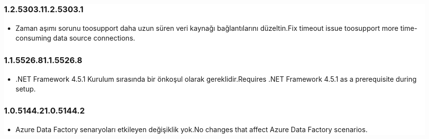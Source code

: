 ### <a name="1253031"></a><span data-ttu-id="8ea90-259">1.2.5303.1</span><span class="sxs-lookup"><span data-stu-id="8ea90-259">1.2.5303.1</span></span>

*  <span data-ttu-id="8ea90-260">Zaman aşımı sorunu toosupport daha uzun süren veri kaynağı bağlantılarını düzeltin.</span><span class="sxs-lookup"><span data-stu-id="8ea90-260">Fix timeout issue toosupport more time-consuming data source connections.</span></span>

### <a name="1155268"></a><span data-ttu-id="8ea90-261">1.1.5526.8</span><span class="sxs-lookup"><span data-stu-id="8ea90-261">1.1.5526.8</span></span>

*  <span data-ttu-id="8ea90-262">.NET Framework 4.5.1 Kurulum sırasında bir önkoşul olarak gereklidir.</span><span class="sxs-lookup"><span data-stu-id="8ea90-262">Requires .NET Framework 4.5.1 as a prerequisite during setup.</span></span>

### <a name="1051442"></a><span data-ttu-id="8ea90-263">1.0.5144.2</span><span class="sxs-lookup"><span data-stu-id="8ea90-263">1.0.5144.2</span></span>

*  <span data-ttu-id="8ea90-264">Azure Data Factory senaryoları etkileyen değişiklik yok.</span><span class="sxs-lookup"><span data-stu-id="8ea90-264">No changes that affect Azure Data Factory scenarios.</span></span>
